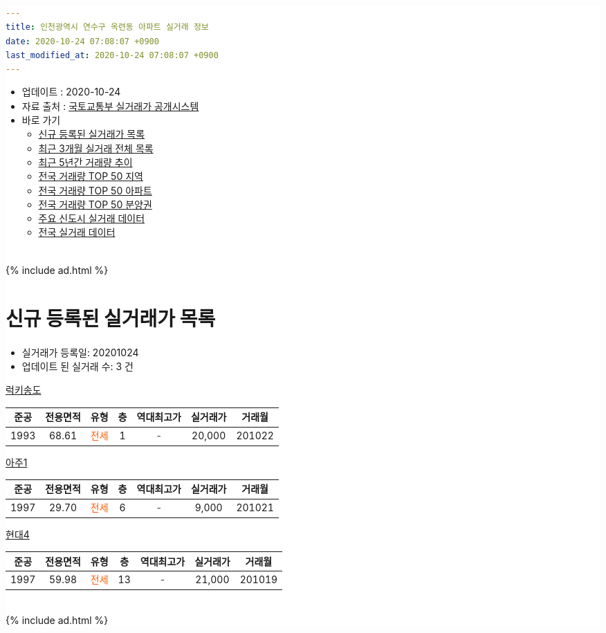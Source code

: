 ```yaml
---
title: 인천광역시 연수구 옥련동 아파트 실거래 정보
date: 2020-10-24 07:08:07 +0900
last_modified_at: 2020-10-24 07:08:07 +0900
---
```


* 업데이트 : 2020-10-24
* 자료 출처 : [국토교통부 실거래가 공개시스템](http://rt.molit.go.kr)
* 바로 가기
    * [신규 등록된 실거래가 목록](#신규-등록된-실거래가-목록)
    * [최근 3개월 실거래 전체 목록](#최근-3개월-실거래-전체-목록)
    * [최근 5년간 거래량 추이](#최근-5년간-거래량-추이)
    * [전국 거래량 TOP 50 지역](https://inasie.github.io/apt-trade-info/최근-3개월-전국에서-가장-거래가-많이-발생한-지역)
    * [전국 거래량 TOP 50 아파트](https://inasie.github.io/apt-trade-info/최근-3개월-전국에서-가장-거래가-많이-발생한-아파트)
    * [전국 거래량 TOP 50 분양권](https://inasie.github.io/apt-trade-info/최근-3개월-전국에서-가장-거래가-많이-발생한-분양권)
    * [주요 신도시 실거래 데이터](https://inasie.github.io/apt-trade-info/주요-신도시)
    * [전국 실거래 데이터](https://inasie.github.io/apt-trade-info/전국)
<br>
{% include ad.html %}
<br>

# 신규 등록된 실거래가 목록
* 실거래가 등록일: 20201024
* 업데이트 된 실거래 수: 3 건


[럭키송도](https://search.naver.com/search.naver?query=%EC%9D%B8%EC%B2%9C%EA%B4%91%EC%97%AD%EC%8B%9C+%EC%97%B0%EC%88%98%EA%B5%AC+%EC%98%A5%EB%A0%A8%EB%8F%99+%EB%9F%AD%ED%82%A4%EC%86%A1%EB%8F%84)

|준공|전용면적|유형|층|역대최고가|실거래가|거래월|
|:---:|:---:|:---:|:---:|:---:|:---:|:---:|
|1993|68.61|<span style="color:#ff5a00">전세</span>|1|<span style="color:#444444">-</span>|20,000|201022|

[아주1](https://search.naver.com/search.naver?query=%EC%9D%B8%EC%B2%9C%EA%B4%91%EC%97%AD%EC%8B%9C+%EC%97%B0%EC%88%98%EA%B5%AC+%EC%98%A5%EB%A0%A8%EB%8F%99+%EC%95%84%EC%A3%BC1)

|준공|전용면적|유형|층|역대최고가|실거래가|거래월|
|:---:|:---:|:---:|:---:|:---:|:---:|:---:|
|1997|29.70|<span style="color:#ff5a00">전세</span>|6|<span style="color:#444444">-</span>|9,000|201021|

[현대4](https://search.naver.com/search.naver?query=%EC%9D%B8%EC%B2%9C%EA%B4%91%EC%97%AD%EC%8B%9C+%EC%97%B0%EC%88%98%EA%B5%AC+%EC%98%A5%EB%A0%A8%EB%8F%99+%ED%98%84%EB%8C%804)

|준공|전용면적|유형|층|역대최고가|실거래가|거래월|
|:---:|:---:|:---:|:---:|:---:|:---:|:---:|
|1997|59.98|<span style="color:#ff5a00">전세</span>|13|<span style="color:#444444">-</span>|21,000|201019|


<br>
{% include ad.html %}
<br>
